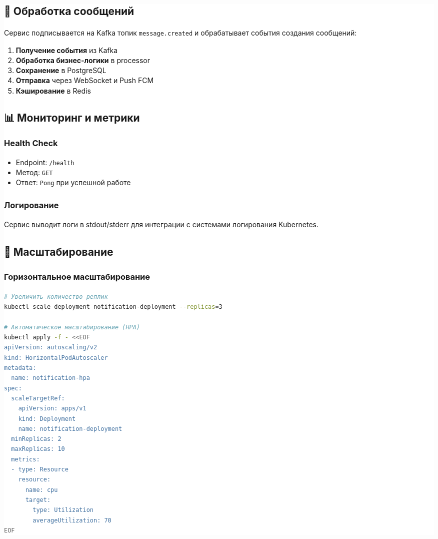 ## 🔄 Обработка сообщений

Сервис подписывается на Kafka топик `message.created` и обрабатывает события создания сообщений:

1. **Получение события** из Kafka
2. **Обработка бизнес-логики** в processor
3. **Сохранение** в PostgreSQL
4. **Отправка** через WebSocket и Push FCM
5. **Кэширование** в Redis

## 📊 Мониторинг и метрики

### Health Check
- Endpoint: `/health`
- Метод: `GET`
- Ответ: `Pong` при успешной работе

### Логирование
Сервис выводит логи в stdout/stderr для интеграции с системами логирования Kubernetes.

## 🚀 Масштабирование

### Горизонтальное масштабирование

```bash
# Увеличить количество реплик
kubectl scale deployment notification-deployment --replicas=3

# Автоматическое масштабирование (HPA)
kubectl apply -f - <<EOF
apiVersion: autoscaling/v2
kind: HorizontalPodAutoscaler
metadata:
  name: notification-hpa
spec:
  scaleTargetRef:
    apiVersion: apps/v1
    kind: Deployment
    name: notification-deployment
  minReplicas: 2
  maxReplicas: 10
  metrics:
  - type: Resource
    resource:
      name: cpu
      target:
        type: Utilization
        averageUtilization: 70
EOF
```
